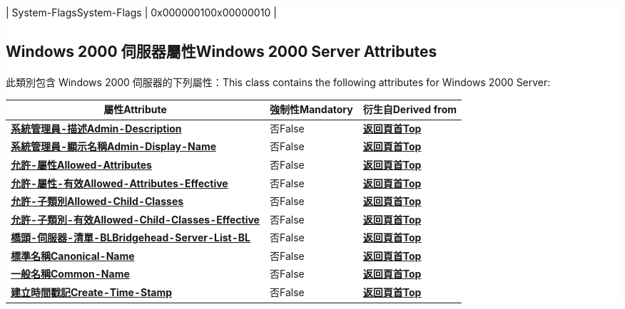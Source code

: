 | <span data-ttu-id="441a3-153">System-Flags</span><span class="sxs-lookup"><span data-stu-id="441a3-153">System-Flags</span></span>                | <span data-ttu-id="441a3-154">0x00000010</span><span class="sxs-lookup"><span data-stu-id="441a3-154">0x00000010</span></span>                                                                                   |



## <a name="windows-2000-server-attributes"></a><span data-ttu-id="441a3-155">Windows 2000 伺服器屬性</span><span class="sxs-lookup"><span data-stu-id="441a3-155">Windows 2000 Server Attributes</span></span>

<span data-ttu-id="441a3-156">此類別包含 Windows 2000 伺服器的下列屬性：</span><span class="sxs-lookup"><span data-stu-id="441a3-156">This class contains the following attributes for Windows 2000 Server:</span></span>



| <span data-ttu-id="441a3-157">屬性</span><span class="sxs-lookup"><span data-stu-id="441a3-157">Attribute</span></span>                                                                 | <span data-ttu-id="441a3-158">強制性</span><span class="sxs-lookup"><span data-stu-id="441a3-158">Mandatory</span></span> | <span data-ttu-id="441a3-159">衍生自</span><span class="sxs-lookup"><span data-stu-id="441a3-159">Derived from</span></span>                    |
|---------------------------------------------------------------------------|-----------|---------------------------------|
| [<span data-ttu-id="441a3-160">**系統管理員-描述**</span><span class="sxs-lookup"><span data-stu-id="441a3-160">**Admin-Description**</span></span>](a-admindescription.md)                           | <span data-ttu-id="441a3-161">否</span><span class="sxs-lookup"><span data-stu-id="441a3-161">False</span></span>     | [<span data-ttu-id="441a3-162">**返回頁首**</span><span class="sxs-lookup"><span data-stu-id="441a3-162">**Top**</span></span>](c-top.md)<br/> |
| [<span data-ttu-id="441a3-163">**系統管理員-顯示名稱**</span><span class="sxs-lookup"><span data-stu-id="441a3-163">**Admin-Display-Name**</span></span>](a-admindisplayname.md)                          | <span data-ttu-id="441a3-164">否</span><span class="sxs-lookup"><span data-stu-id="441a3-164">False</span></span>     | [<span data-ttu-id="441a3-165">**返回頁首**</span><span class="sxs-lookup"><span data-stu-id="441a3-165">**Top**</span></span>](c-top.md)<br/> |
| [<span data-ttu-id="441a3-166">**允許-屬性**</span><span class="sxs-lookup"><span data-stu-id="441a3-166">**Allowed-Attributes**</span></span>](a-allowedattributes.md)                         | <span data-ttu-id="441a3-167">否</span><span class="sxs-lookup"><span data-stu-id="441a3-167">False</span></span>     | [<span data-ttu-id="441a3-168">**返回頁首**</span><span class="sxs-lookup"><span data-stu-id="441a3-168">**Top**</span></span>](c-top.md)<br/> |
| [<span data-ttu-id="441a3-169">**允許-屬性-有效**</span><span class="sxs-lookup"><span data-stu-id="441a3-169">**Allowed-Attributes-Effective**</span></span>](a-allowedattributeseffective.md)      | <span data-ttu-id="441a3-170">否</span><span class="sxs-lookup"><span data-stu-id="441a3-170">False</span></span>     | [<span data-ttu-id="441a3-171">**返回頁首**</span><span class="sxs-lookup"><span data-stu-id="441a3-171">**Top**</span></span>](c-top.md)<br/> |
| [<span data-ttu-id="441a3-172">**允許-子類別**</span><span class="sxs-lookup"><span data-stu-id="441a3-172">**Allowed-Child-Classes**</span></span>](a-allowedchildclasses.md)                    | <span data-ttu-id="441a3-173">否</span><span class="sxs-lookup"><span data-stu-id="441a3-173">False</span></span>     | [<span data-ttu-id="441a3-174">**返回頁首**</span><span class="sxs-lookup"><span data-stu-id="441a3-174">**Top**</span></span>](c-top.md)<br/> |
| [<span data-ttu-id="441a3-175">**允許-子類別-有效**</span><span class="sxs-lookup"><span data-stu-id="441a3-175">**Allowed-Child-Classes-Effective**</span></span>](a-allowedchildclasseseffective.md) | <span data-ttu-id="441a3-176">否</span><span class="sxs-lookup"><span data-stu-id="441a3-176">False</span></span>     | [<span data-ttu-id="441a3-177">**返回頁首**</span><span class="sxs-lookup"><span data-stu-id="441a3-177">**Top**</span></span>](c-top.md)<br/> |
| [<span data-ttu-id="441a3-178">**橋頭-伺服器-清單-BL**</span><span class="sxs-lookup"><span data-stu-id="441a3-178">**Bridgehead-Server-List-BL**</span></span>](a-bridgeheadserverlistbl.md)             | <span data-ttu-id="441a3-179">否</span><span class="sxs-lookup"><span data-stu-id="441a3-179">False</span></span>     | [<span data-ttu-id="441a3-180">**返回頁首**</span><span class="sxs-lookup"><span data-stu-id="441a3-180">**Top**</span></span>](c-top.md)<br/> |
| [<span data-ttu-id="441a3-181">**標準名稱**</span><span class="sxs-lookup"><span data-stu-id="441a3-181">**Canonical-Name**</span></span>](a-canonicalname.md)                                 | <span data-ttu-id="441a3-182">否</span><span class="sxs-lookup"><span data-stu-id="441a3-182">False</span></span>     | [<span data-ttu-id="441a3-183">**返回頁首**</span><span class="sxs-lookup"><span data-stu-id="441a3-183">**Top**</span></span>](c-top.md)<br/> |
| [<span data-ttu-id="441a3-184">**一般名稱**</span><span class="sxs-lookup"><span data-stu-id="441a3-184">**Common-Name**</span></span>](a-cn.md)                                               | <span data-ttu-id="441a3-185">否</span><span class="sxs-lookup"><span data-stu-id="441a3-185">False</span></span>     | [<span data-ttu-id="441a3-186">**返回頁首**</span><span class="sxs-lookup"><span data-stu-id="441a3-186">**Top**</span></span>](c-top.md)<br/> |
| [<span data-ttu-id="441a3-187">**建立時間戳記**</span><span class="sxs-lookup"><span data-stu-id="441a3-187">**Create-Time-Stamp**</span></span>](a-createtimestamp.md)                            | <span data-ttu-id="441a3-188">否</span><span class="sxs-lookup"><span data-stu-id="441a3-188">False</span></span>     | [<span data-ttu-id="441a3-189">**返回頁首**</span><span class="sxs-lookup"><span data-stu-id="441a3-189">**Top**</span></span>](c-top.md)<br/> |